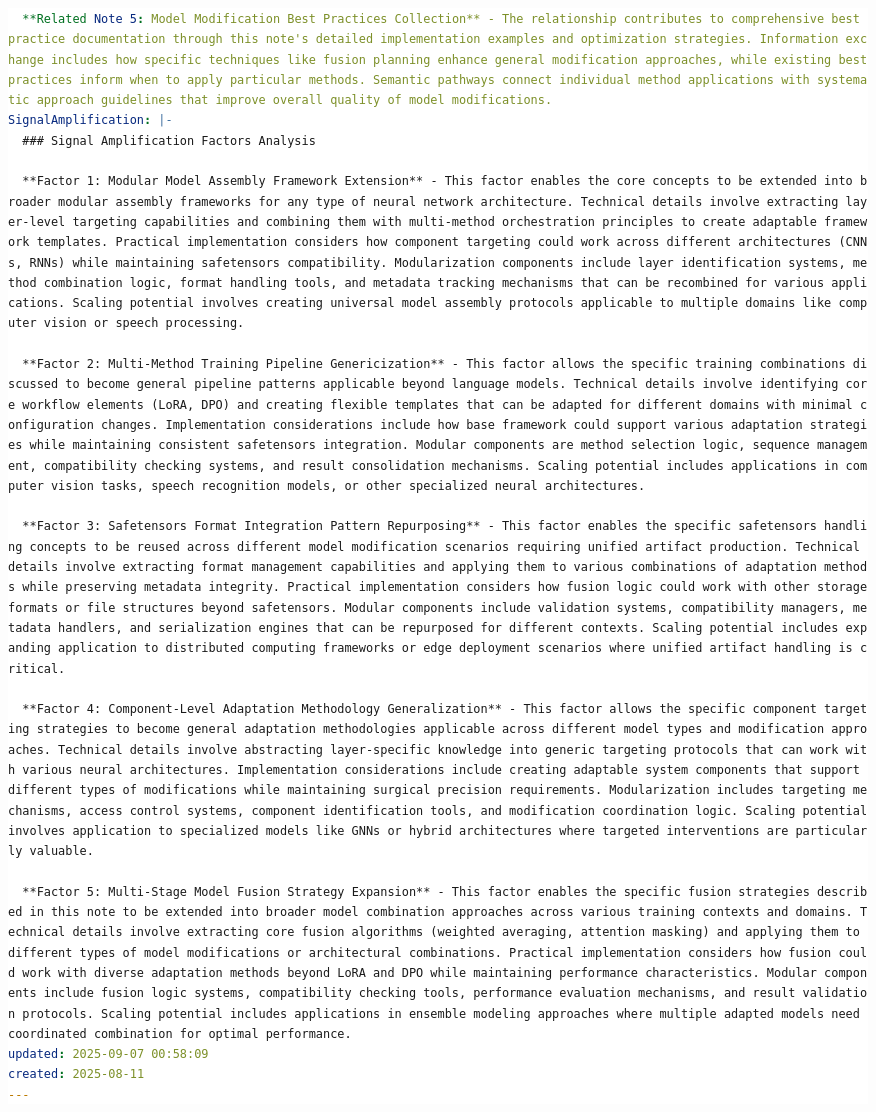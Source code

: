 ```yaml
  **Related Note 5: Model Modification Best Practices Collection** - The relationship contributes to comprehensive best practice documentation through this note's detailed implementation examples and optimization strategies. Information exchange includes how specific techniques like fusion planning enhance general modification approaches, while existing best practices inform when to apply particular methods. Semantic pathways connect individual method applications with systematic approach guidelines that improve overall quality of model modifications.
SignalAmplification: |-
  ### Signal Amplification Factors Analysis

  **Factor 1: Modular Model Assembly Framework Extension** - This factor enables the core concepts to be extended into broader modular assembly frameworks for any type of neural network architecture. Technical details involve extracting layer-level targeting capabilities and combining them with multi-method orchestration principles to create adaptable framework templates. Practical implementation considers how component targeting could work across different architectures (CNNs, RNNs) while maintaining safetensors compatibility. Modularization components include layer identification systems, method combination logic, format handling tools, and metadata tracking mechanisms that can be recombined for various applications. Scaling potential involves creating universal model assembly protocols applicable to multiple domains like computer vision or speech processing.

  **Factor 2: Multi-Method Training Pipeline Genericization** - This factor allows the specific training combinations discussed to become general pipeline patterns applicable beyond language models. Technical details involve identifying core workflow elements (LoRA, DPO) and creating flexible templates that can be adapted for different domains with minimal configuration changes. Implementation considerations include how base framework could support various adaptation strategies while maintaining consistent safetensors integration. Modular components are method selection logic, sequence management, compatibility checking systems, and result consolidation mechanisms. Scaling potential includes applications in computer vision tasks, speech recognition models, or other specialized neural architectures.

  **Factor 3: Safetensors Format Integration Pattern Repurposing** - This factor enables the specific safetensors handling concepts to be reused across different model modification scenarios requiring unified artifact production. Technical details involve extracting format management capabilities and applying them to various combinations of adaptation methods while preserving metadata integrity. Practical implementation considers how fusion logic could work with other storage formats or file structures beyond safetensors. Modular components include validation systems, compatibility managers, metadata handlers, and serialization engines that can be repurposed for different contexts. Scaling potential includes expanding application to distributed computing frameworks or edge deployment scenarios where unified artifact handling is critical.

  **Factor 4: Component-Level Adaptation Methodology Generalization** - This factor allows the specific component targeting strategies to become general adaptation methodologies applicable across different model types and modification approaches. Technical details involve abstracting layer-specific knowledge into generic targeting protocols that can work with various neural architectures. Implementation considerations include creating adaptable system components that support different types of modifications while maintaining surgical precision requirements. Modularization includes targeting mechanisms, access control systems, component identification tools, and modification coordination logic. Scaling potential involves application to specialized models like GNNs or hybrid architectures where targeted interventions are particularly valuable.

  **Factor 5: Multi-Stage Model Fusion Strategy Expansion** - This factor enables the specific fusion strategies described in this note to be extended into broader model combination approaches across various training contexts and domains. Technical details involve extracting core fusion algorithms (weighted averaging, attention masking) and applying them to different types of model modifications or architectural combinations. Practical implementation considers how fusion could work with diverse adaptation methods beyond LoRA and DPO while maintaining performance characteristics. Modular components include fusion logic systems, compatibility checking tools, performance evaluation mechanisms, and result validation protocols. Scaling potential includes applications in ensemble modeling approaches where multiple adapted models need coordinated combination for optimal performance.
updated: 2025-09-07 00:58:09
created: 2025-08-11
---
```
